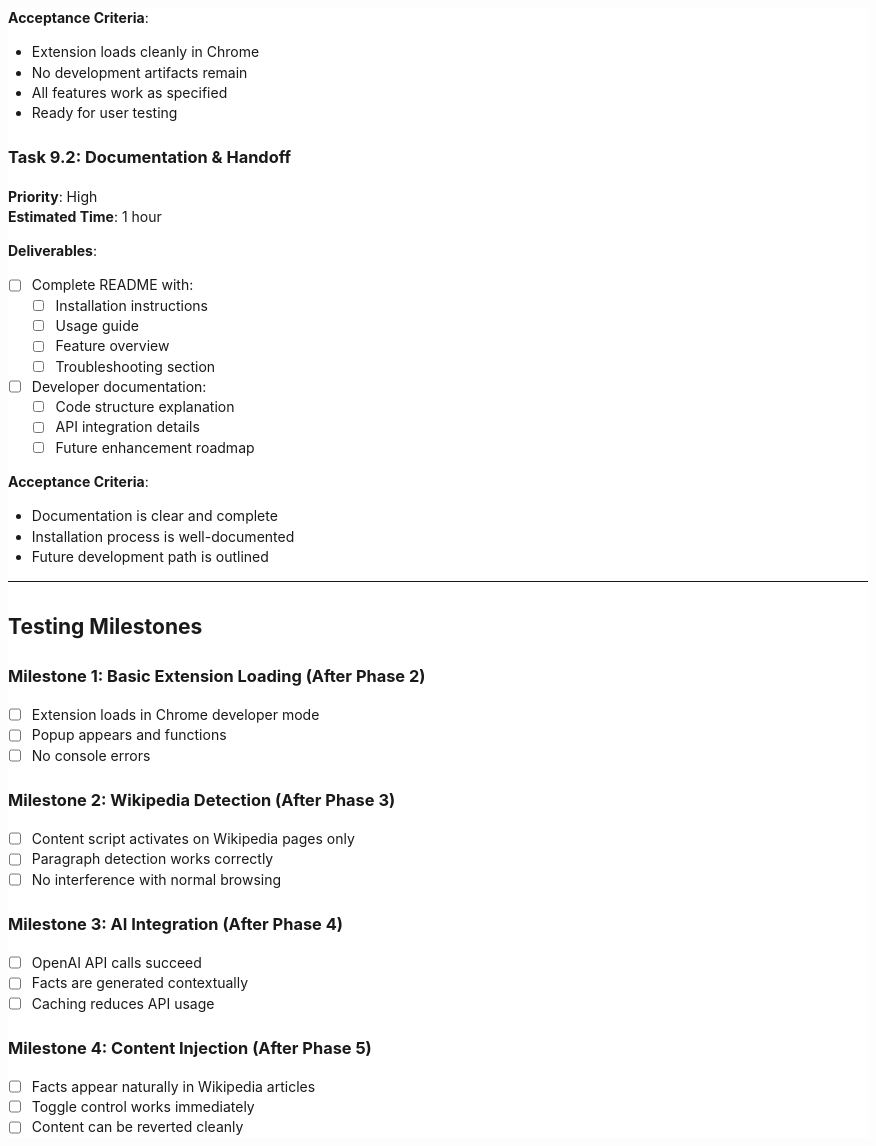 **Acceptance Criteria**:
- Extension loads cleanly in Chrome
- No development artifacts remain
- All features work as specified
- Ready for user testing

### **Task 9.2: Documentation & Handoff**
**Priority**: High  
**Estimated Time**: 1 hour

**Deliverables**:
- [ ] Complete README with:
  - [ ] Installation instructions
  - [ ] Usage guide
  - [ ] Feature overview
  - [ ] Troubleshooting section
- [ ] Developer documentation:
  - [ ] Code structure explanation
  - [ ] API integration details
  - [ ] Future enhancement roadmap

**Acceptance Criteria**:
- Documentation is clear and complete
- Installation process is well-documented
- Future development path is outlined

---

## **Testing Milestones**

### **Milestone 1: Basic Extension Loading** (After Phase 2)
- [ ] Extension loads in Chrome developer mode
- [ ] Popup appears and functions
- [ ] No console errors

### **Milestone 2: Wikipedia Detection** (After Phase 3)
- [ ] Content script activates on Wikipedia pages only
- [ ] Paragraph detection works correctly
- [ ] No interference with normal browsing

### **Milestone 3: AI Integration** (After Phase 4)
- [ ] OpenAI API calls succeed
- [ ] Facts are generated contextually
- [ ] Caching reduces API usage

### **Milestone 4: Content Injection** (After Phase 5)
- [ ] Facts appear naturally in Wikipedia articles
- [ ] Toggle control works immediately
- [ ] Content can be reverted cleanly
